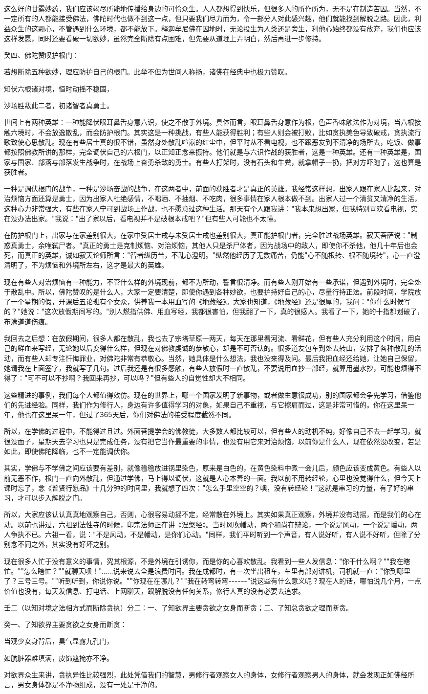 这么好的甘露妙药，我们应该竭尽所能地传播给身边的可怜众生。人人都想得到快乐，但很多人的所作所为，无不是在制造苦因。当然，不一定所有的人都能接受佛法，佛陀时代也做不到这一点，但只要我们尽力而为，令一部分人对此感兴趣，他们就能找到解脱之路。因此，利益众生的这颗心，不管遇到什么环境，都不能放下。释迦牟尼佛在因地时，无论投生为人类还是旁生，利他心始终都没有放弃，我们也应该这样发愿，同时还要看破一切欲妙，虽然完全断除有点困难，但先要从道理上弄明白，然后再进一步修持。

癸四、佛陀赞叹护根门：

若想断除五种欲妙，理应防护自己的根门。此举不但为世间人称扬，诸佛在经典中也极力赞叹。

知伏六根诸对境，恒时动摇不稳固，

沙场胜敌此二者，初诸智者真勇士。

世间上有两种英雄：一种能降伏眼耳鼻舌身意六识，使之不散于外境。具体而言，眼耳鼻舌身意作为根，色声香味触法作为对境，当六根接触六境时，不会放逸散乱，而会防护根门。其实这是一种挑战，有些人能获得胜利；有些人则会被打败，比如贪执美色导致破戒，贪执流行歌致使心思散乱。现在有些居士真的很不错，虽然身处散乱喧嚣的红尘中，但平时从不看电视，也不跟恶友到不清净的场所去，吃饭、做事都按照佛教所讲的那样，完全调伏自己的六根门，以正知正念来摄持。他们就是与六识作战的获胜者，这是一种英雄。还有一种英雄是，国家与国家、部落与部落发生战争时，在战场上奋勇杀敌的勇士。有些人打架时，没有石头和牛粪，就拿帽子一扔，把对方吓跑了，这也算是获胜者。

一种是调伏根门的战争，一种是沙场奋战的战争，在这两者中，前面的获胜者才是真正的英雄。我经常这样想，出家人跟在家人比起来，对治烦恼方面还算是勇士，因为出家人杜绝感情，不喝酒、不抽烟、不吃肉，很多事情在家人根本做不到。出家人过一个清贫又清净的生活，这种心力非常强大，有些在家人宁可到战场上作战，也不愿意过这种生活。那天有个人跟我讲："我本来想出家，但我特别喜欢看电视，实在没办法出家。"我说："出了家以后，看电视并不是破根本戒吧？"但有些人可能也不太懂。

在防护根门上，出家与在家差别很大，在家中受居士戒与未受居士戒也差别很大，真正能护根门者，完全胜过战场英雄。寂天菩萨说："制惑真勇士，余唯弑尸者。"真正的勇士是克制烦恼、对治烦恼，其他人只是杀尸体者，因为战场中的敌人，即使你不杀他，他几十年后也会死，而真正的英雄，诚如寂天论师所言："智者纵历苦，不乱心澄明。"纵然他经历了无数痛苦，仍能"心不随根转、根不随境转"，心一直澄清明了，不为烦恼和外境所左右，这才是最大的英雄。

现在有些人对治烦恼有一种能力，不管什么样的外境现前，都不为所动，誓言很清净。而有些人刚开始有一些承诺，但遇到外境时，完全处于散乱中。所以，佛陀赞叹的是什么人，大家一定要清楚，即使你遇到各种妙欲，也要护持好自己的心，尽量行持正法。前段时间，学院放了一个星期的假，开课后五论班有个女众，供养我一本用血写的《地藏经》。大家也知道，《地藏经》还是很厚的，我问："你什么时候写的？"她说："这次放假期间写的。"别人燃指供佛、用血写经，我都很害怕，但我翻了一下，真的很感人。我看了一下，她的十指都划破了，布满道道伤痕。

我回去之后想：在放假期间，很多人都在散乱，我也去了宗塔草原一两天，每天在那里看河流、看鲜花，但有些人充分利用这个时间，用自己的鲜血来写经，无论她以后变得什么样，但现在对佛教虔诚的恭敬心，却是不可否认的。很多道友包车到处去转山，安排了各种散乱的活动，而有些人却专注忏悔罪业，对佛陀非常有恭敬心。当然，她具体是什么想法，我也没来得及问。最后我把血经还给她，让她自己保留，她请我在上面签字，我就写了几句。过后我还是有很多感触，有些人放假时一直散乱，不要说用血抄一部经，就算用墨水抄，可能也烦得不得了："可不可以不抄啊？我回来再抄，可以吗？"但有些人的自觉性却大不相同。

这些精进的事例，我们每个人都值得效仿。现在的世界上，哪一个国家发明了新事物，或者做生意很成功，别的国家都会争先学习，借鉴他们的先进经验。同样，我们作为修行人，身边有许多值得学习的对象，如果自己不重视，与它擦肩而过，这是非常可惜的。你在这里呆一年，他也在这里呆一年，但过了365天后，你们对佛法的接受程度截然不同。

所以，在学佛的过程中，不能得过且过。外面菩提学会的佛教徒，大多数人都比较可以，但有些人的动机不纯，好像自己不去一起学习，就很没面子，星期天去学习也只是完成任务，没有把它当作最重要的事情，也没有用它来对治烦恼，以前你是什么人，现在依然没改变，若是如此，即使佛陀降临，也不一定能调伏你。

其实，学佛与不学佛之间应该要有差别，就像氆氇放进锅里染色，原来是白色的，在黄色染料中煮一会儿后，颜色应该变成黄色。有些人以前无恶不作，根门一直向外散乱，但通过学佛，马上得以调伏，这就是人心本善的一面。我以前不用转经轮，心里也没觉得什么，但今天上课时忘了，念《普贤行愿品》十几分钟的时间里，我就想了四次："怎么手里空空的？噢，没有转经轮！"这就是串习的力量，有了好的串习，才可以步入解脱之门。

所以，大家应该认认真真地观察自己，否则，心很容易动摇不定，经常散在外境上。其实如果真正观察，外境并没有动摇，而是我们的心在动。以前也讲过，六祖到法性寺的时候，印宗法师正在讲《涅槃经》。当时风吹幡动，两个和尚在辩论，一个说是风动，一个说是幡动，两人争执不已。六祖一看，说："不是风动，不是幡动，是你们心动。"同样，我们平时听到一个声音，有人说好听，有人说不好听，但除了分别念不同之外，其实没有好坏之别。

现在很多人忙于没有意义的事情，究其根源，不是外境在引诱你，而是你的心喜欢散乱。我看到一些人发信息："你干什么啊？""我在瞎忙。""怎么瞎忙？""就聊天呗！"......说来说去全是浪费时间。我在成都时，有一次坐出租车，车里有部对讲机，司机就一直："你到哪里了？三号三号。""听到听到，你说你说。""你现在在哪儿？""我在转弯转弯------"说这些有什么意义呢？现在人的话，哪怕说几个月，一点价值也没有，每天发信息、打电话、上网聊天，跟解脱没有任何关系，修行人真的没有必要去追求。

壬二（以知对境之法相方式而断除贪执）分二：一、了知欲界主要贪欲之女身而断贪；二、了知总贪欲之理而断贪。

癸一、了知欲界主要贪欲之女身而断贪：

当观少女身背后，臭气显露九孔门，

如肮脏器难填满，皮饰遮掩亦不净。

对欲界众生来讲，贪执异性比较强烈，此处凭借我们的智慧，男修行者观察女人的身体，女修行者观察男人的身体，就会发现正如佛经所言，男女身体都是不净物组成，没有一处是干净的。
